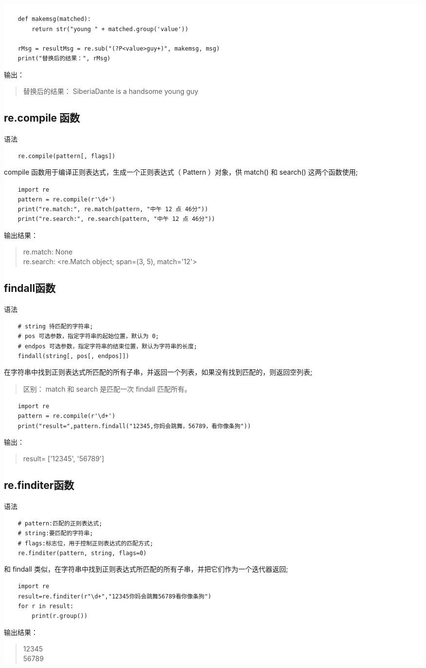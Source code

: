 ```
    
    def makemsg(matched):
        return str("young " + matched.group('value'))
    
    rMsg = resultMsg = re.sub("(?P<value>guy+)", makemsg, msg)
    print("替换后的结果：", rMsg)
```
输出：
> 替换后的结果： SiberiaDante is a handsome young guy

## re.compile 函数
语法
```
    re.compile(pattern[, flags])
```
compile 函数用于编译正则表达式，生成一个正则表达式（ Pattern ）对象，供 match() 和 search() 这两个函数使用;
```
    import re
    pattern = re.compile(r'\d+')
    print("re.match:", re.match(pattern, "中午 12 点 46分"))
    print("re.search:", re.search(pattern, "中午 12 点 46分"))
```
输出结果：
> re.match: None            
  re.search: <re.Match object; span=(3, 5), match='12'>
  
## findall函数
语法
```
    # string 待匹配的字符串;
    # pos 可选参数，指定字符串的起始位置，默认为 0;
    # endpos 可选参数，指定字符串的结束位置，默认为字符串的长度;
    findall(string[, pos[, endpos]])
```
在字符串中找到正则表达式所匹配的所有子串，并返回一个列表，如果没有找到匹配的，则返回空列表;
> 区别： match 和 search 是匹配一次 findall 匹配所有。

```
    import re
    pattern = re.compile(r'\d+')
    print("result=",pattern.findall("12345,你妈会跳舞，56789，看你像条狗"))
```
输出：
> result= ['12345', '56789']

## re.finditer函数
语法
```
    # pattern:匹配的正则表达式;
    # string:要匹配的字符串;
    # flags:标志位，用于控制正则表达式的匹配方式;
    re.finditer(pattern, string, flags=0)
```
和 findall 类似，在字符串中找到正则表达式所匹配的所有子串，并把它们作为一个迭代器返回;
```
    import re
    result=re.finditer(r"\d+","12345你妈会跳舞56789看你像条狗")
    for r in result:
        print(r.group())
```
输出结果：
> 12345         
  56789
  